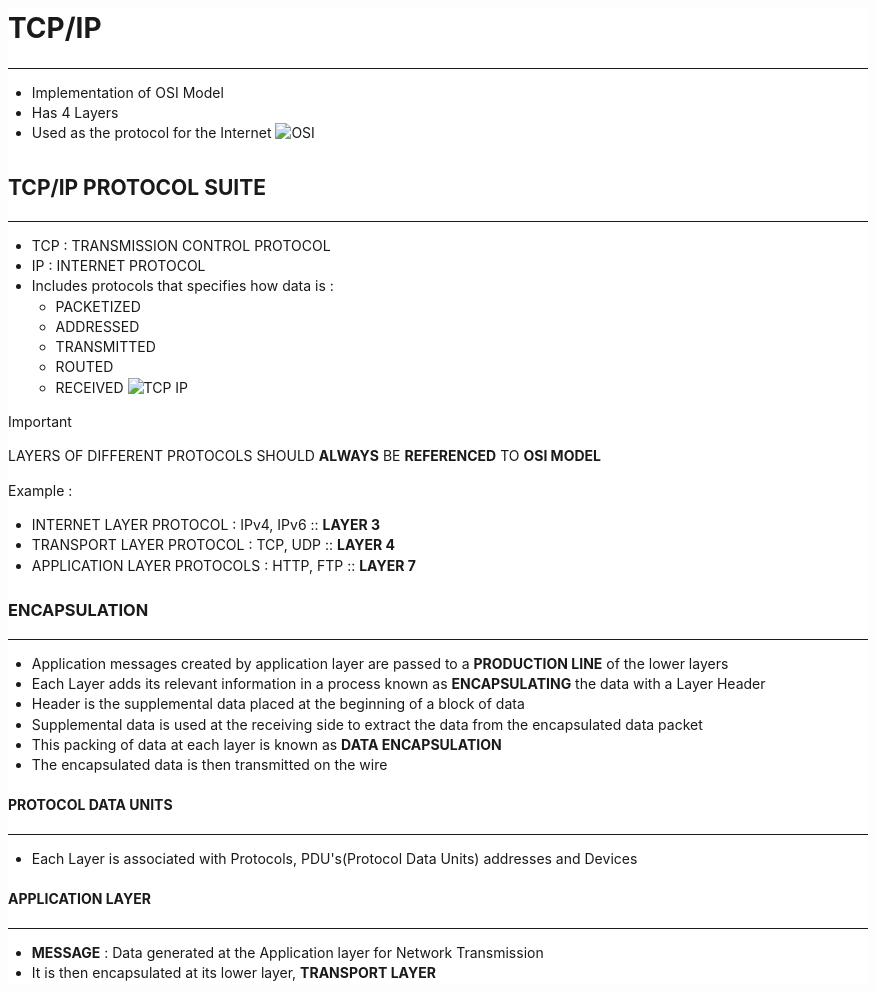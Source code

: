 # TCP/IP
---
- Implementation of OSI Model
- Has 4 Layers
- Used as the protocol for the Internet
![OSI](MODULE_1/IMAGES/OSI.png)
## TCP/IP PROTOCOL SUITE
---
+ TCP : TRANSMISSION CONTROL PROTOCOL
+ IP : INTERNET PROTOCOL
+ Includes protocols that specifies how data is :
	+ PACKETIZED
	+ ADDRESSED
	+ TRANSMITTED
	+ ROUTED
	+ RECEIVED
![TCP IP](MODULE_1/IMAGES/TCP-IP.png)

>[!IMPORTANT]
>LAYERS OF DIFFERENT PROTOCOLS SHOULD **ALWAYS** BE **REFERENCED** TO **OSI MODEL**
>
>Example : 
>- INTERNET LAYER PROTOCOL : IPv4, IPv6 :: **LAYER 3**
> - TRANSPORT LAYER PROTOCOL : TCP, UDP :: **LAYER 4**
>- APPLICATION LAYER PROTOCOLS : HTTP, FTP :: **LAYER 7**

### ENCAPSULATION
---
- Application messages created by application layer are passed to a **PRODUCTION LINE** of the lower layers
- Each Layer adds its relevant information in a process known as **ENCAPSULATING** the data with a Layer Header
- Header is the supplemental data placed at the beginning of a block of data
- Supplemental data is used at the receiving side to extract the data from the encapsulated data packet
- This packing of data at each layer is known as **DATA ENCAPSULATION**
- The encapsulated data is then transmitted on the wire

#### PROTOCOL DATA UNITS
---
- Each Layer is associated with Protocols, PDU's(Protocol Data Units) addresses and Devices
#### APPLICATION LAYER
---
- **MESSAGE** : Data generated at the Application layer for Network Transmission 
- It is then encapsulated at its lower layer, **TRANSPORT LAYER**
